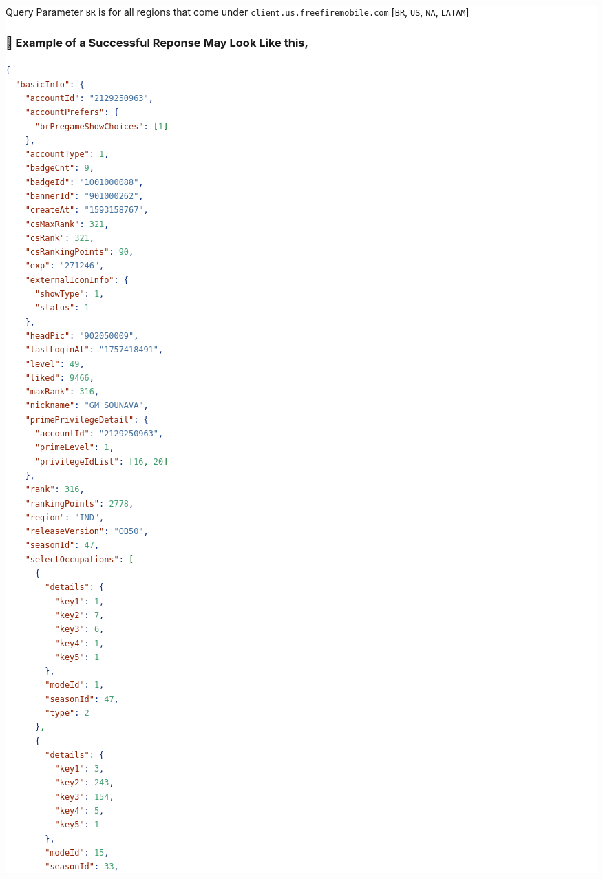 Query Parameter `BR` is for all regions that come under `client.us.freefiremobile.com`
[`BR`, `US`, `NA`, `LATAM`]

### 💬 Example of a Successful Reponse May Look Like this,
```json
{
  "basicInfo": {
    "accountId": "2129250963",
    "accountPrefers": {
      "brPregameShowChoices": [1]
    },
    "accountType": 1,
    "badgeCnt": 9,
    "badgeId": "1001000088",
    "bannerId": "901000262",
    "createAt": "1593158767",
    "csMaxRank": 321,
    "csRank": 321,
    "csRankingPoints": 90,
    "exp": "271246",
    "externalIconInfo": {
      "showType": 1,
      "status": 1
    },
    "headPic": "902050009",
    "lastLoginAt": "1757418491",
    "level": 49,
    "liked": 9466,
    "maxRank": 316,
    "nickname": "GM SOUNAVA",
    "primePrivilegeDetail": {
      "accountId": "2129250963",
      "primeLevel": 1,
      "privilegeIdList": [16, 20]
    },
    "rank": 316,
    "rankingPoints": 2778,
    "region": "IND",
    "releaseVersion": "OB50",
    "seasonId": 47,
    "selectOccupations": [
      {
        "details": {
          "key1": 1,
          "key2": 7,
          "key3": 6,
          "key4": 1,
          "key5": 1
        },
        "modeId": 1,
        "seasonId": 47,
        "type": 2
      },
      {
        "details": {
          "key1": 3,
          "key2": 243,
          "key3": 154,
          "key4": 5,
          "key5": 1
        },
        "modeId": 15,
        "seasonId": 33,
```
